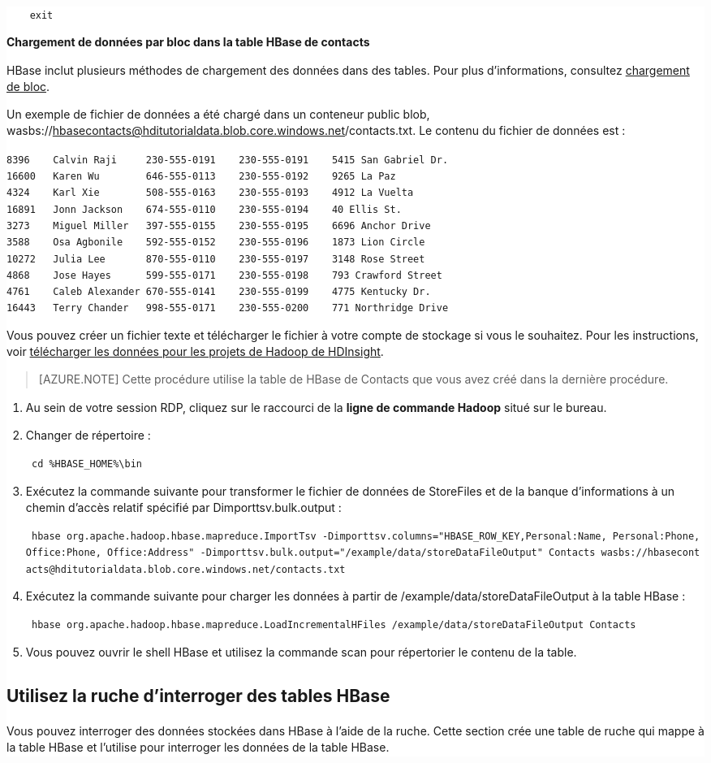         exit

**Chargement de données par bloc dans la table HBase de contacts**

HBase inclut plusieurs méthodes de chargement des données dans des tables. Pour plus d’informations, consultez [chargement de bloc](http://hbase.apache.org/book.html#arch.bulk.load).


Un exemple de fichier de données a été chargé dans un conteneur public blob, wasbs://hbasecontacts@hditutorialdata.blob.core.windows.net/contacts.txt. Le contenu du fichier de données est :

    8396    Calvin Raji     230-555-0191    230-555-0191    5415 San Gabriel Dr.
    16600   Karen Wu        646-555-0113    230-555-0192    9265 La Paz
    4324    Karl Xie        508-555-0163    230-555-0193    4912 La Vuelta
    16891   Jonn Jackson    674-555-0110    230-555-0194    40 Ellis St.
    3273    Miguel Miller   397-555-0155    230-555-0195    6696 Anchor Drive
    3588    Osa Agbonile    592-555-0152    230-555-0196    1873 Lion Circle
    10272   Julia Lee       870-555-0110    230-555-0197    3148 Rose Street
    4868    Jose Hayes      599-555-0171    230-555-0198    793 Crawford Street
    4761    Caleb Alexander 670-555-0141    230-555-0199    4775 Kentucky Dr.
    16443   Terry Chander   998-555-0171    230-555-0200    771 Northridge Drive

Vous pouvez créer un fichier texte et télécharger le fichier à votre compte de stockage si vous le souhaitez. Pour les instructions, voir [télécharger les données pour les projets de Hadoop de HDInsight][hdinsight-upload-data].

> [AZURE.NOTE] Cette procédure utilise la table de HBase de Contacts que vous avez créé dans la dernière procédure.

1. Au sein de votre session RDP, cliquez sur le raccourci de la **ligne de commande Hadoop** situé sur le bureau.
2. Changer de répertoire :

        cd %HBASE_HOME%\bin

3. Exécutez la commande suivante pour transformer le fichier de données de StoreFiles et de la banque d’informations à un chemin d’accès relatif spécifié par Dimporttsv.bulk.output :

        hbase org.apache.hadoop.hbase.mapreduce.ImportTsv -Dimporttsv.columns="HBASE_ROW_KEY,Personal:Name, Personal:Phone, Office:Phone, Office:Address" -Dimporttsv.bulk.output="/example/data/storeDataFileOutput" Contacts wasbs://hbasecontacts@hditutorialdata.blob.core.windows.net/contacts.txt

4. Exécutez la commande suivante pour charger les données à partir de /example/data/storeDataFileOutput à la table HBase :

        hbase org.apache.hadoop.hbase.mapreduce.LoadIncrementalHFiles /example/data/storeDataFileOutput Contacts

5. Vous pouvez ouvrir le shell HBase et utilisez la commande scan pour répertorier le contenu de la table.



## <a name="use-hive-to-query-hbase-tables"></a>Utilisez la ruche d’interroger des tables HBase

Vous pouvez interroger des données stockées dans HBase à l’aide de la ruche. Cette section crée une table de ruche qui mappe à la table HBase et l’utilise pour interroger les données de la table HBase.


[hdinsight-manage-portal]: hdinsight-administer-use-management-portal.md
[hdinsight-upload-data]: hdinsight-upload-data.md
[hbase-reference]: http://hbase.apache.org/book.html#importtsv
[hbase-schema]: http://0b4af6cdc2f0c5998459-c0245c5c937c5dedcca3f1764ecc9b2f.r43.cf2.rackcdn.com/9353-login1210_khurana.pdf
[hbase-quick-start]: http://hbase.apache.org/book.html#quickstart
[hdinsight-hbase-overview]: hdinsight-hbase-overview.md
[hdinsight-hbase-provision-vnet]: hdinsight-hbase-provision-vnet.md
[hdinsight-versions]: hdinsight-component-versioning.md
[hbase-twitter-sentiment]: hdinsight-hbase-analyze-twitter-sentiment.md
[azure-purchase-options]: http://azure.microsoft.com/pricing/purchase-options/
[azure-member-offers]: http://azure.microsoft.com/pricing/member-offers/
[azure-free-trial]: http://azure.microsoft.com/pricing/free-trial/
[azure-management-portal]: https://portal.azure.com/
[azure-create-storageaccount]: http://azure.microsoft.com/documentation/articles/storage-create-storage-account/
[img-hdinsight-hbase-cluster-quick-create]: ./media/hdinsight-hbase-tutorial-get-started/hdinsight-hbase-quick-create.png
[img-hdinsight-hbase-hive-editor]: ./media/hdinsight-hbase-tutorial-get-started/hdinsight-hbase-hive-editor.png
[img-hdinsight-hbase-file-browser]: ./media/hdinsight-hbase-tutorial-get-started/hdinsight-hbase-file-browser.png
[img-hbase-shell]: ./media/hdinsight-hbase-tutorial-get-started/hdinsight-hbase-shell.png
[img-hbase-sample-data-tabular]: ./media/hdinsight-hbase-tutorial-get-started/hdinsight-hbase-contacts-tabular.png
[img-hbase-sample-data-bigtable]: ./media/hdinsight-hbase-tutorial-get-started/hdinsight-hbase-contacts-bigtable.png